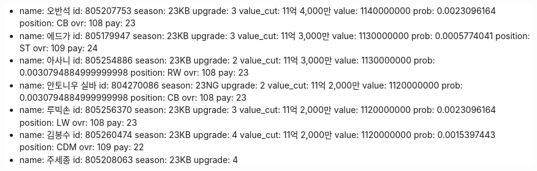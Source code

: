   - name: 오반석
    id: 805207753
    season: 23KB
    upgrade: 3
    value_cut: 11억 4,000만
    value: 1140000000
    prob: 0.0023096164
    position: CB
    ovr: 108
    pay: 23
  - name: 에드가
    id: 805179947
    season: 23KB
    upgrade: 3
    value_cut: 11억 3,000만
    value: 1130000000
    prob: 0.0005774041
    position: ST
    ovr: 109
    pay: 24
  - name: 아사니
    id: 805254886
    season: 23KB
    upgrade: 2
    value_cut: 11억 3,000만
    value: 1130000000
    prob: 0.0030794884999999998
    position: RW
    ovr: 108
    pay: 23
  - name: 안토니우 실바
    id: 804270086
    season: 23NG
    upgrade: 2
    value_cut: 11억 2,000만
    value: 1120000000
    prob: 0.0030794884999999998
    position: CB
    ovr: 108
    pay: 23
  - name: 루빅손
    id: 805256370
    season: 23KB
    upgrade: 3
    value_cut: 11억 2,000만
    value: 1120000000
    prob: 0.0023096164
    position: LW
    ovr: 108
    pay: 23
  - name: 김봉수
    id: 805260474
    season: 23KB
    upgrade: 4
    value_cut: 11억 2,000만
    value: 1120000000
    prob: 0.0015397443
    position: CDM
    ovr: 109
    pay: 22
  - name: 주세종
    id: 805208063
    season: 23KB
    upgrade: 4